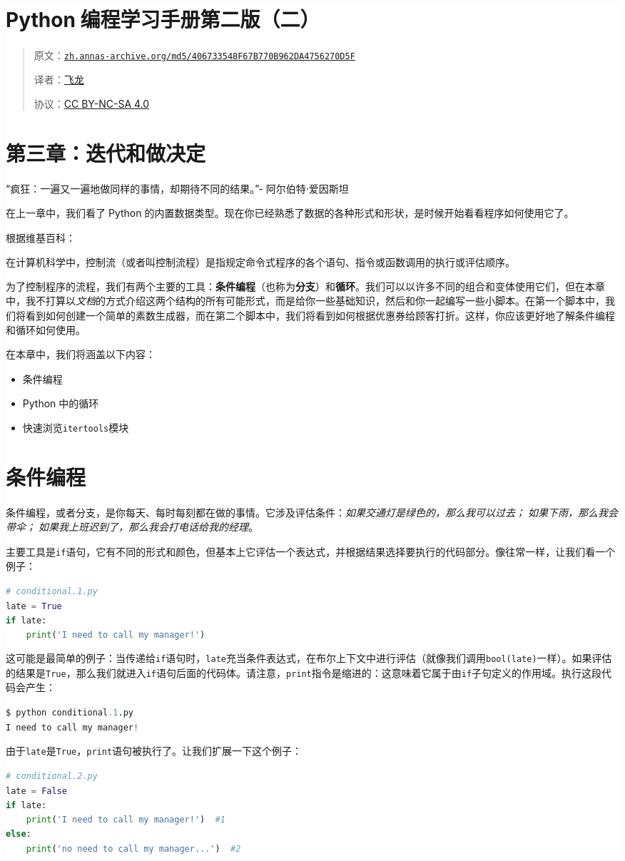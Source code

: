# Python 编程学习手册第二版（二）

> 原文：[`zh.annas-archive.org/md5/406733548F67B770B962DA4756270D5F`](https://zh.annas-archive.org/md5/406733548F67B770B962DA4756270D5F)
> 
> 译者：[飞龙](https://github.com/wizardforcel)
> 
> 协议：[CC BY-NC-SA 4.0](http://creativecommons.org/licenses/by-nc-sa/4.0/)

# 第三章：迭代和做决定

“疯狂：一遍又一遍地做同样的事情，却期待不同的结果。”- 阿尔伯特·爱因斯坦

在上一章中，我们看了 Python 的内置数据类型。现在你已经熟悉了数据的各种形式和形状，是时候开始看看程序如何使用它了。

根据维基百科：

在计算机科学中，控制流（或者叫控制流程）是指规定命令式程序的各个语句、指令或函数调用的执行或评估顺序。

为了控制程序的流程，我们有两个主要的工具：**条件编程**（也称为**分支**）和**循环**。我们可以以许多不同的组合和变体使用它们，但在本章中，我不打算以*文档*的方式介绍这两个结构的所有可能形式，而是给你一些基础知识，然后和你一起编写一些小脚本。在第一个脚本中，我们将看到如何创建一个简单的素数生成器，而在第二个脚本中，我们将看到如何根据优惠券给顾客打折。这样，你应该更好地了解条件编程和循环如何使用。

在本章中，我们将涵盖以下内容：

+   条件编程

+   Python 中的循环

+   快速浏览`itertools`模块

# 条件编程

条件编程，或者分支，是你每天、每时每刻都在做的事情。它涉及评估条件：*如果交通灯是绿色的，那么我可以过去；* *如果下雨，那么我会带伞；* *如果我上班迟到了，那么我会打电话给我的经理*。

主要工具是`if`语句，它有不同的形式和颜色，但基本上它评估一个表达式，并根据结果选择要执行的代码部分。像往常一样，让我们看一个例子：

```py
# conditional.1.py
late = True 
if late: 
    print('I need to call my manager!') 
```

这可能是最简单的例子：当传递给`if`语句时，`late`充当条件表达式，在布尔上下文中进行评估（就像我们调用`bool(late)`一样）。如果评估的结果是`True`，那么我们就进入`if`语句后面的代码体。请注意，`print`指令是缩进的：这意味着它属于由`if`子句定义的作用域。执行这段代码会产生：

```py
$ python conditional.1.py
I need to call my manager!
```

由于`late`是`True`，`print`语句被执行了。让我们扩展一下这个例子：

```py
# conditional.2.py
late = False 
if late: 
    print('I need to call my manager!')  #1 
else: 
    print('no need to call my manager...')  #2 
```
